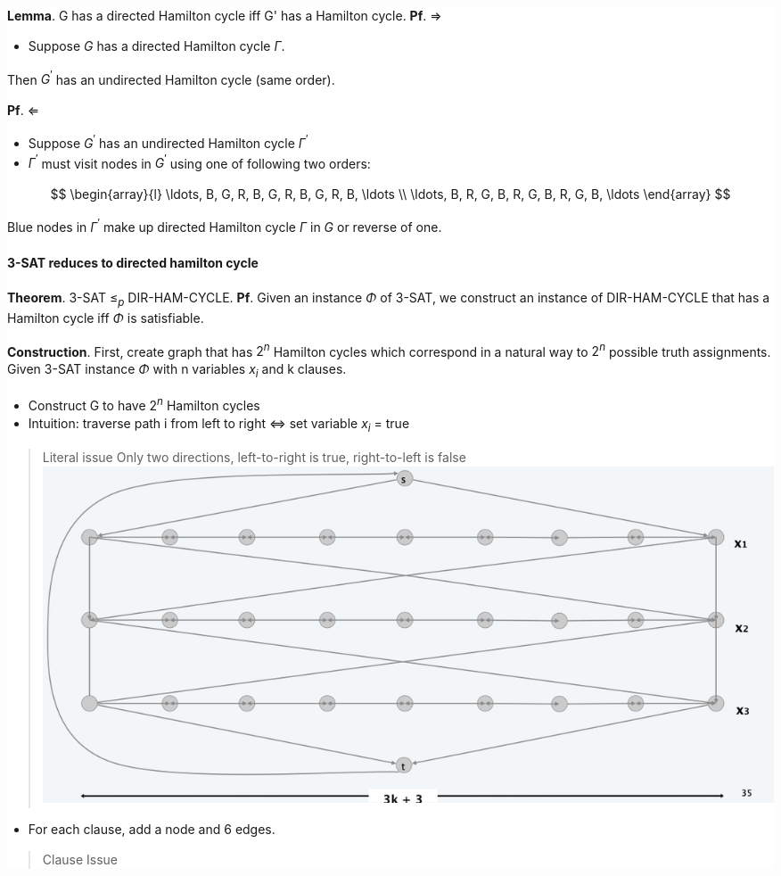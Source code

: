 **Lemma**. G has a directed Hamilton cycle iff G' has a Hamilton cycle.
**Pf**. $\Rightarrow$
- Suppose $G$ has a directed Hamilton cycle $\Gamma$.

Then $G^{\prime}$ has an undirected Hamilton cycle (same order).

**Pf**. $\Leftarrow$

- Suppose $G^{\prime}$ has an undirected Hamilton cycle $\Gamma^{\prime}$
- $\Gamma^{\prime}$ must visit nodes in $G^{\prime}$ using one of following two orders:

$$
\begin{array}{l}
\ldots, B, G, R, B, G, R, B, G, R, B, \ldots \\
\ldots, B, R, G, B, R, G, B, R, G, B, \ldots
\end{array}
$$

Blue nodes in $\Gamma^{\prime}$ make up directed Hamilton cycle $\Gamma$ in $G$
or reverse of one.

#### 3-SAT reduces to directed hamilton cycle

**Theorem**. 3-SAT $\le_{p}$ DIR-HAM-CYCLE.
**Pf**. Given an instance $\Phi$ of 3-SAT, we construct an instance of DIR-HAM-CYCLE
that has a Hamilton cycle iff $\Phi$ is satisfiable.

**Construction**. First, create graph that has $2^n$ Hamilton cycles which correspond in a natural way to $2^n$ possible truth assignments.
Given 3-SAT instance $\Phi$ with n variables $x_i$ and k clauses.
- Construct G to have $2^n$ Hamilton cycles
- Intuition: traverse path i from left to right $\iff$ set variable $x_i$ = true
> Literal issue
> Only two directions, left-to-right is true, right-to-left is false
>![](./img/11-16-13-19-47.png)
- For each clause, add a node and 6 edges.
> Clause Issue
